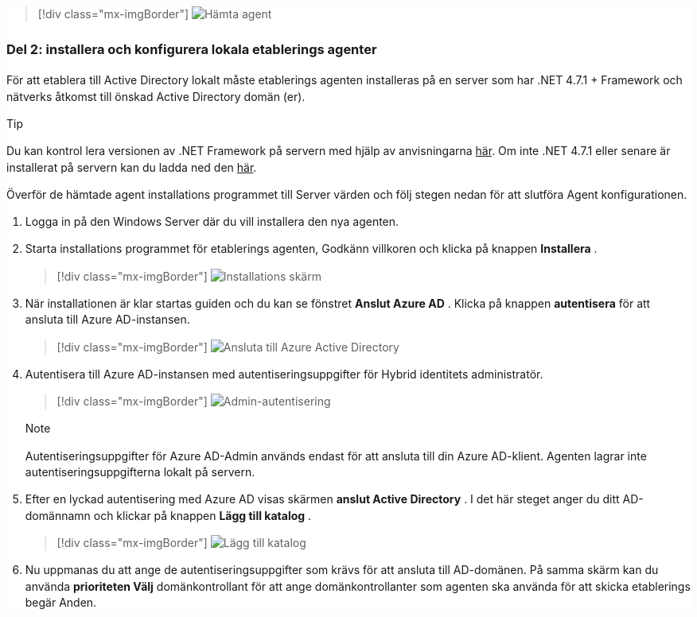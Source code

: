    >[!div class="mx-imgBorder"]
   >![Hämta agent](./media/workday-inbound-tutorial/pa-download-agent.png "Ladda ned agent skärm")


### <a name="part-2-install-and-configure-on-premises-provisioning-agents"></a>Del 2: installera och konfigurera lokala etablerings agenter

För att etablera till Active Directory lokalt måste etablerings agenten installeras på en server som har .NET 4.7.1 + Framework och nätverks åtkomst till önskad Active Directory domän (er).

> [!TIP]
> Du kan kontrol lera versionen av .NET Framework på servern med hjälp av anvisningarna [här](https://docs.microsoft.com/dotnet/framework/migration-guide/how-to-determine-which-versions-are-installed).
> Om inte .NET 4.7.1 eller senare är installerat på servern kan du ladda ned den [här](https://support.microsoft.com/help/4033342/the-net-framework-4-7-1-offline-installer-for-windows).  

Överför de hämtade agent installations programmet till Server värden och följ stegen nedan för att slutföra Agent konfigurationen.

1. Logga in på den Windows Server där du vill installera den nya agenten.

1. Starta installations programmet för etablerings agenten, Godkänn villkoren och klicka på knappen **Installera** .

   >[!div class="mx-imgBorder"]
   >![Installations skärm](./media/workday-inbound-tutorial/pa_install_screen_1.png "Installations skärm")
   
1. När installationen är klar startas guiden och du kan se fönstret **Anslut Azure AD** . Klicka på knappen **autentisera** för att ansluta till Azure AD-instansen.

   >[!div class="mx-imgBorder"]
   >![Ansluta till Azure Active Directory](./media/workday-inbound-tutorial/pa_install_screen_2.png "Ansluta till Azure Active Directory")
   
1. Autentisera till Azure AD-instansen med autentiseringsuppgifter för Hybrid identitets administratör.

   >[!div class="mx-imgBorder"]
   >![Admin-autentisering](./media/workday-inbound-tutorial/pa_install_screen_3.png "Admin-autentisering")

   > [!NOTE]
   > Autentiseringsuppgifter för Azure AD-Admin används endast för att ansluta till din Azure AD-klient. Agenten lagrar inte autentiseringsuppgifterna lokalt på servern.

1. Efter en lyckad autentisering med Azure AD visas skärmen **anslut Active Directory** . I det här steget anger du ditt AD-domännamn och klickar på knappen **Lägg till katalog** .

   >[!div class="mx-imgBorder"]
   >![Lägg till katalog](./media/workday-inbound-tutorial/pa_install_screen_4.png "Lägg till katalog")
  
1. Nu uppmanas du att ange de autentiseringsuppgifter som krävs för att ansluta till AD-domänen. På samma skärm kan du använda **prioriteten Välj** domänkontrollant för att ange domänkontrollanter som agenten ska använda för att skicka etablerings begär Anden.
